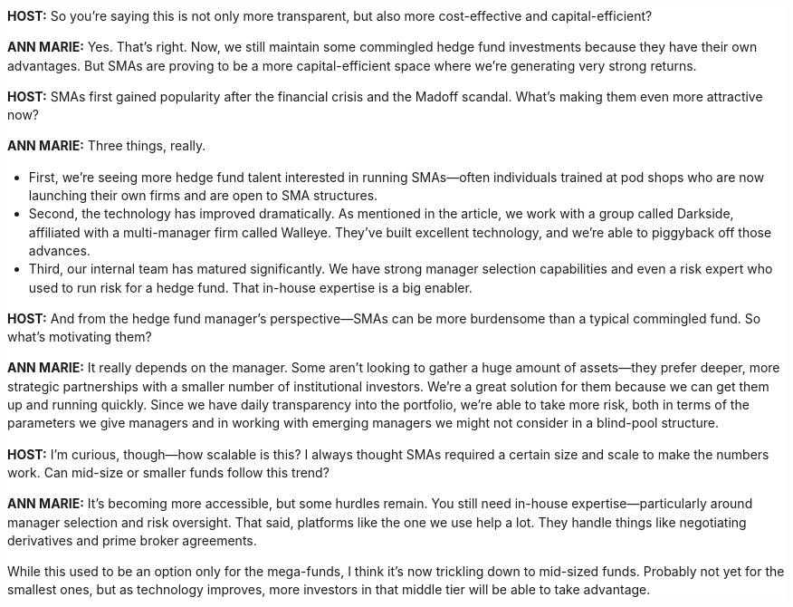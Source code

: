 **HOST:** So you’re saying this is not only more transparent, but also more cost-effective and capital-efficient?

**ANN MARIE:** Yes. That’s right. Now, we still maintain some commingled hedge fund investments because they have their own advantages. But SMAs are proving to be a more capital-efficient space where we’re generating very strong returns.

**HOST:** SMAs first gained popularity after the financial crisis and the Madoff scandal. What’s making them even more attractive now?

**ANN MARIE:** Three things, really.
- First, we’re seeing more hedge fund talent interested in running SMAs—often individuals trained at pod shops who are now launching their own firms and are open to SMA structures.
- Second, the technology has improved dramatically. As mentioned in the article, we work with a group called Darkside, affiliated with a multi-manager firm called Walleye. They’ve built excellent technology, and we’re able to piggyback off those advances.
- Third, our internal team has matured significantly. We have strong manager selection capabilities and even a risk expert who used to run risk for a hedge fund. That in-house expertise is a big enabler.

**HOST:** And from the hedge fund manager’s perspective—SMAs can be more burdensome than a typical commingled fund. So what’s motivating them?

**ANN MARIE:** It really depends on the manager. Some aren’t looking to gather a huge amount of assets—they prefer deeper, more strategic partnerships with a smaller number of institutional investors. We’re a great solution for them because we can get them up and running quickly. Since we have daily transparency into the portfolio, we’re able to take more risk, both in terms of the parameters we give managers and in working with emerging managers we might not consider in a blind-pool structure.

**HOST:** I’m curious, though—how scalable is this? I always thought SMAs required a certain size and scale to make the numbers work. Can mid-size or smaller funds follow this trend?

**ANN MARIE:** It’s becoming more accessible, but some hurdles remain. You still need in-house expertise—particularly around manager selection and risk oversight. That said, platforms like the one we use help a lot. They handle things like negotiating derivatives and prime broker agreements.

While this used to be an option only for the mega-funds, I think it’s now trickling down to mid-sized funds. Probably not yet for the smallest ones, but as technology improves, more investors in that middle tier will be able to take advantage.